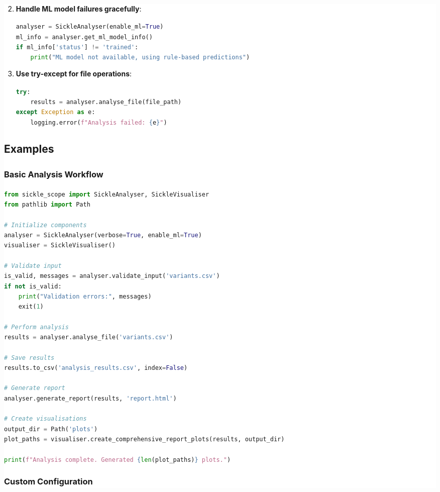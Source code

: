 2. **Handle ML model failures gracefully**:
   ```python
   analyser = SickleAnalyser(enable_ml=True)
   ml_info = analyser.get_ml_model_info()
   if ml_info['status'] != 'trained':
       print("ML model not available, using rule-based predictions")
   ```

3. **Use try-except for file operations**:
   ```python
   try:
       results = analyser.analyse_file(file_path)
   except Exception as e:
       logging.error(f"Analysis failed: {e}")
   ```

## Examples

### Basic Analysis Workflow

```python
from sickle_scope import SickleAnalyser, SickleVisualiser
from pathlib import Path

# Initialize components
analyser = SickleAnalyser(verbose=True, enable_ml=True)
visualiser = SickleVisualiser()

# Validate input
is_valid, messages = analyser.validate_input('variants.csv')
if not is_valid:
    print("Validation errors:", messages)
    exit(1)

# Perform analysis
results = analyser.analyse_file('variants.csv')

# Save results
results.to_csv('analysis_results.csv', index=False)

# Generate report
analyser.generate_report(results, 'report.html')

# Create visualisations
output_dir = Path('plots')
plot_paths = visualiser.create_comprehensive_report_plots(results, output_dir)

print(f"Analysis complete. Generated {len(plot_paths)} plots.")
```

### Custom Configuration
